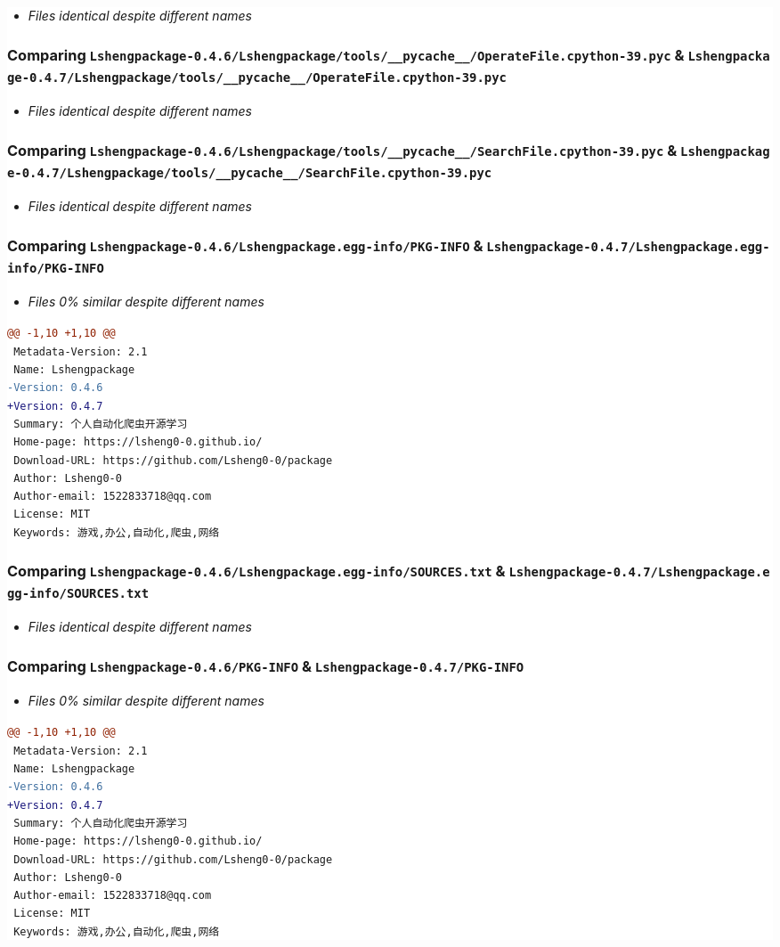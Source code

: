  * *Files identical despite different names*

### Comparing `Lshengpackage-0.4.6/Lshengpackage/tools/__pycache__/OperateFile.cpython-39.pyc` & `Lshengpackage-0.4.7/Lshengpackage/tools/__pycache__/OperateFile.cpython-39.pyc`

 * *Files identical despite different names*

### Comparing `Lshengpackage-0.4.6/Lshengpackage/tools/__pycache__/SearchFile.cpython-39.pyc` & `Lshengpackage-0.4.7/Lshengpackage/tools/__pycache__/SearchFile.cpython-39.pyc`

 * *Files identical despite different names*

### Comparing `Lshengpackage-0.4.6/Lshengpackage.egg-info/PKG-INFO` & `Lshengpackage-0.4.7/Lshengpackage.egg-info/PKG-INFO`

 * *Files 0% similar despite different names*

```diff
@@ -1,10 +1,10 @@
 Metadata-Version: 2.1
 Name: Lshengpackage
-Version: 0.4.6
+Version: 0.4.7
 Summary: 个人自动化爬虫开源学习
 Home-page: https://lsheng0-0.github.io/
 Download-URL: https://github.com/Lsheng0-0/package
 Author: Lsheng0-0
 Author-email: 1522833718@qq.com
 License: MIT
 Keywords: 游戏,办公,自动化,爬虫,网络
```

### Comparing `Lshengpackage-0.4.6/Lshengpackage.egg-info/SOURCES.txt` & `Lshengpackage-0.4.7/Lshengpackage.egg-info/SOURCES.txt`

 * *Files identical despite different names*

### Comparing `Lshengpackage-0.4.6/PKG-INFO` & `Lshengpackage-0.4.7/PKG-INFO`

 * *Files 0% similar despite different names*

```diff
@@ -1,10 +1,10 @@
 Metadata-Version: 2.1
 Name: Lshengpackage
-Version: 0.4.6
+Version: 0.4.7
 Summary: 个人自动化爬虫开源学习
 Home-page: https://lsheng0-0.github.io/
 Download-URL: https://github.com/Lsheng0-0/package
 Author: Lsheng0-0
 Author-email: 1522833718@qq.com
 License: MIT
 Keywords: 游戏,办公,自动化,爬虫,网络
```
